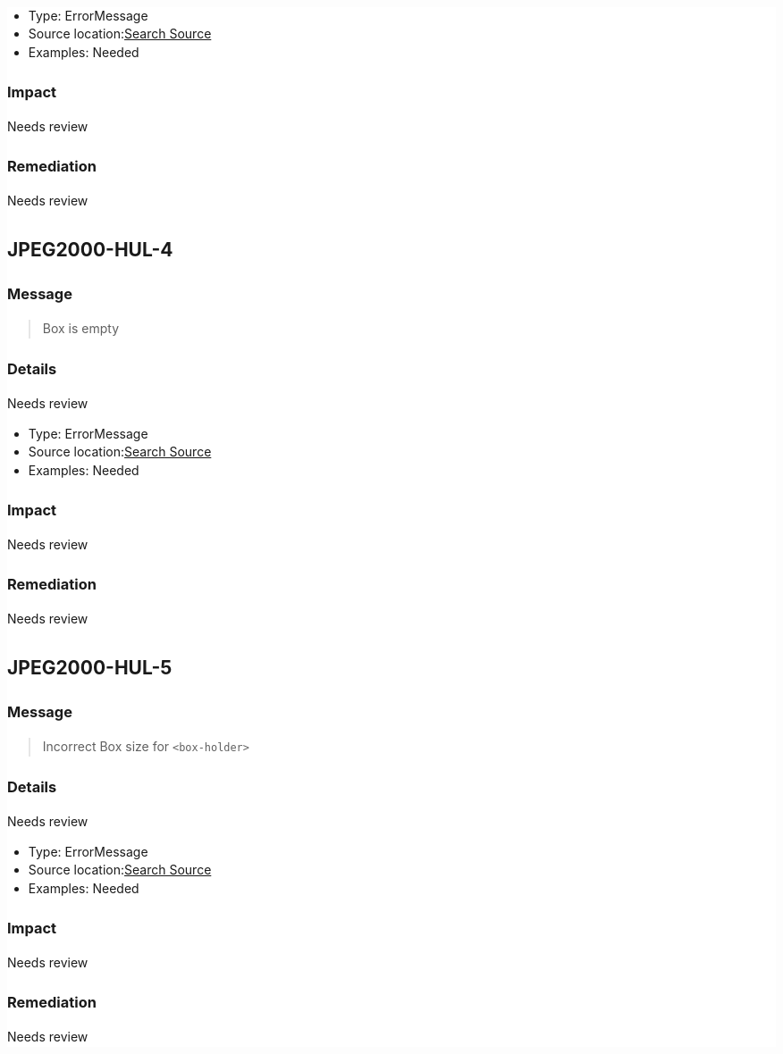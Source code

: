 * Type: ErrorMessage
* Source location:[Search Source](https://github.com/search?q=repo%3Aopenpreserve%2Fjhove%20JPEG2000_HUL_3&type=code)
* Examples: Needed

### Impact
Needs review

### Remediation
Needs review


## JPEG2000-HUL-4

### Message
> Box is empty

### Details
Needs review

* Type: ErrorMessage
* Source location:[Search Source](https://github.com/search?q=repo%3Aopenpreserve%2Fjhove%20JPEG2000_HUL_4&type=code)
* Examples: Needed

### Impact
Needs review

### Remediation
Needs review


## JPEG2000-HUL-5

### Message
> Incorrect Box size for `<box-holder>`

### Details
Needs review

* Type: ErrorMessage
* Source location:[Search Source](https://github.com/search?q=repo%3Aopenpreserve%2Fjhove%20JPEG2000_HUL_5&type=code)
* Examples: Needed

### Impact
Needs review

### Remediation
Needs review
